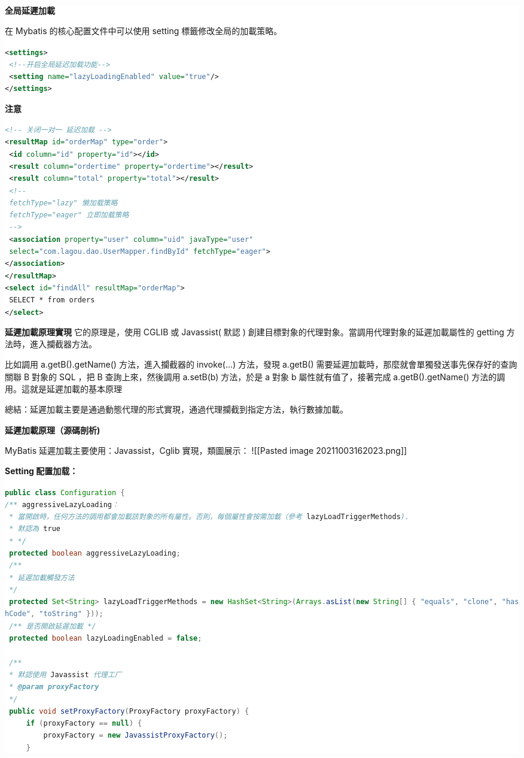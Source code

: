 **全局延遲加載**

在 Mybatis 的核⼼配置⽂件中可以使⽤ setting 標籤修改全局的加載策略。
```xml
<settings>
 <!--开启全局延迟加载功能-->
 <setting name="lazyLoadingEnabled" value="true"/>
</settings>
```

**注意**
```xml
<!-- 关闭⼀对⼀ 延迟加载 -->
<resultMap id="orderMap" type="order">
 <id column="id" property="id"></id>
 <result column="ordertime" property="ordertime"></result>
 <result column="total" property="total"></result>
 <!--
 fetchType="lazy" 懒加载策略
 fetchType="eager" ⽴即加载策略
 -->
 <association property="user" column="uid" javaType="user"
 select="com.lagou.dao.UserMapper.findById" fetchType="eager"> 
</association>
</resultMap>
<select id="findAll" resultMap="orderMap">
 SELECT * from orders
</select>

```

**延遲加載原理實現**
它的原理是，使⽤ CGLIB 或 Javassist( 默認 ) 創建⽬標對象的代理對象。當調⽤代理對象的延遲加載屬性的 getting ⽅法時，進⼊攔截器⽅法。

⽐如調⽤ a.getB().getName() ⽅法，進⼊攔截器的 invoke(...) ⽅法，發現 a.getB() 需要延遲加載時，那麼就會單獨發送事先保存好的查詢關聯 B 對象的 SQL ，把 B 查詢上來，然後調⽤ a.setB(b) ⽅法，於是 a 對象 b 屬性就有值了，接著完成 a.getB().getName() ⽅法的調⽤。這就是延遲加載的基本原理

總結：延遲加載主要是通過動態代理的形式實現，通過代理攔截到指定⽅法，執⾏數據加載。

**延遲加載原理（源碼剖析)**

MyBatis 延遲加載主要使⽤：Javassist，Cglib 實現，類圖展示：
![[Pasted image 20211003162023.png]]

**Setting 配置加载：**
```java
public class Configuration {
/** aggressiveLazyLoading：
 * 當開啟時，任何⽅法的調⽤都會加載該對象的所有屬性。否則，每個屬性會按需加載（參考 lazyLoadTriggerMethods).
 * 默認為 true
 * */
 protected boolean aggressiveLazyLoading;
 /**
 * 延遲加載觸發⽅法
 */
 protected Set<String> lazyLoadTriggerMethods = new HashSet<String>(Arrays.asList(new String[] { "equals", "clone", "hashCode", "toString" }));
 /** 是否開啟延遲加載 */
 protected boolean lazyLoadingEnabled = false;
 
 /**
 * 默認使⽤ Javassist 代理⼯⼚
 * @param proxyFactory
 */
 public void setProxyFactory(ProxyFactory proxyFactory) {
	 if (proxyFactory == null) {
	 	 proxyFactory = new JavassistProxyFactory();
	 }
```